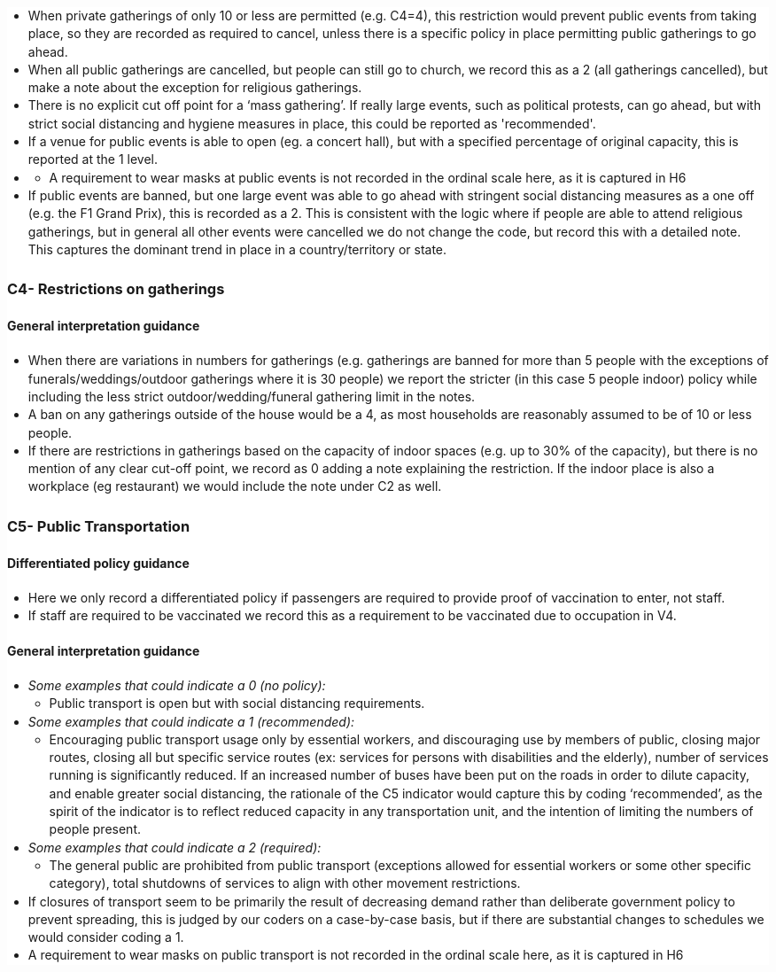- When private gatherings of only 10 or less are permitted (e.g. C4=4), this restriction would prevent public events from taking place, so they are recorded as required to cancel, unless there is a specific policy in place permitting public gatherings to go ahead.
- When all public gatherings are cancelled, but people can still go to church, we record this as a 2 (all gatherings cancelled), but make a note about the exception for religious gatherings. 
- There is no explicit cut off point for a ‘mass gathering’. If really large events, such as political protests, can go ahead, but with strict social distancing and hygiene measures in place, this could be reported as 'recommended'. 
- If a venue for public events is able to open (eg. a concert hall), but with a specified percentage of original capacity, this is reported at the 1 level. 
- - A requirement to wear masks at public events is not recorded in the ordinal scale here, as it is captured in H6
- If public events are banned, but one large event was able to go ahead with stringent social distancing measures as a one off (e.g. the F1 Grand Prix), this is recorded as a 2. This is consistent with the logic where if people are able to attend religious gatherings, but in general all other events were cancelled we do not change the code, but record this with a detailed note. This captures the dominant trend in place in a country/territory or state.

### C4- Restrictions on gatherings 

#### General interpretation guidance

- When there are variations in numbers for gatherings (e.g. gatherings are banned for more than 5 people with the exceptions of funerals/weddings/outdoor gatherings where it is 30 people) we report the stricter (in this case 5 people indoor) policy while including the less strict outdoor/wedding/funeral gathering limit in the notes.
- A ban on any gatherings outside of the house would be a 4, as most households are reasonably assumed to be of 10 or less people.
- If there are restrictions in gatherings based on the capacity of indoor spaces (e.g. up to 30% of the capacity), but there is no mention of any clear cut-off point, we record as 0 adding a note explaining the restriction. If the indoor place is also a workplace (eg restaurant) we would include the note under C2 as well.
 
### C5- Public Transportation

#### Differentiated policy guidance

- Here we only record a differentiated policy if passengers are required to provide proof of vaccination to enter, not staff.
- If staff are required to be vaccinated we record this as a requirement to be vaccinated due to occupation in V4.
 
#### General interpretation guidance

- *Some examples that could indicate a 0 (no policy):*
    - Public transport is open but with social distancing requirements.
- *Some examples that could indicate a 1 (recommended):* 
    - Encouraging public transport usage only by essential workers, and discouraging use by members of public, closing major routes, closing all but specific service routes (ex: services for persons with disabilities and the elderly), number of services running is significantly reduced. If an increased number of buses have been put on the roads in order to dilute capacity, and enable greater social distancing, the rationale of the C5 indicator would capture this by coding ‘recommended’, as the spirit of the indicator is to reflect reduced capacity in any transportation unit, and the intention of limiting the numbers of people present.
- *Some examples that could indicate a 2 (required):*
    - The general public are prohibited from public transport (exceptions allowed for essential workers or some other specific category), total shutdowns of services to align with other movement restrictions.
- If closures of transport seem to be primarily the result of decreasing demand rather than deliberate government policy to prevent spreading, this is judged by our coders on a case-by-case basis, but if there are substantial changes to schedules we would consider coding a 1.
- A requirement to wear masks on public transport is not recorded in the ordinal scale here, as it is captured in H6
